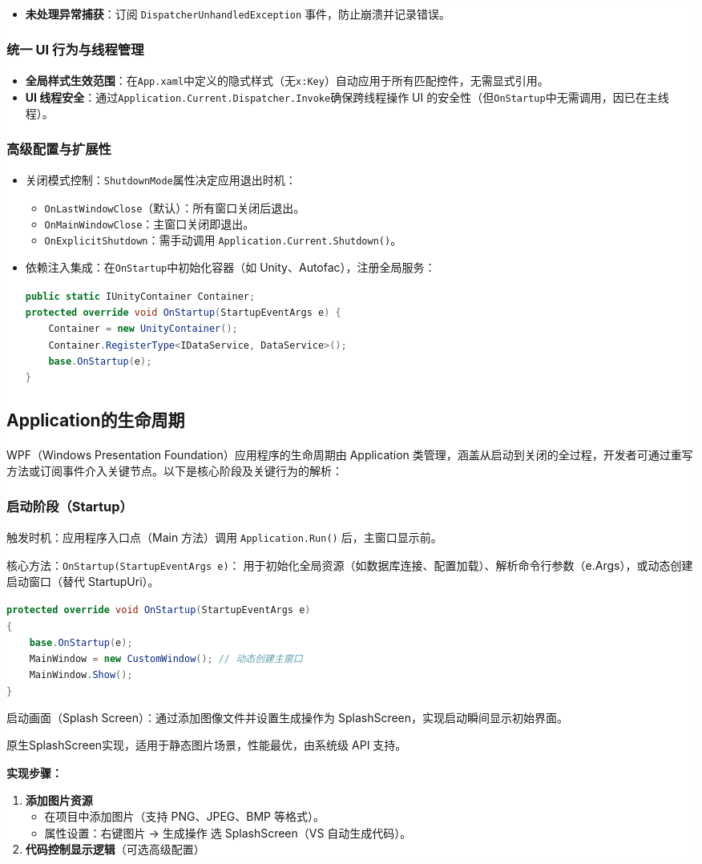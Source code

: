 - **未处理异常捕获**：订阅 `DispatcherUnhandledException` 事件，防止崩溃并记录错误。

### 统一 UI 行为与线程管理

- **全局样式生效范围**：在`App.xaml`中定义的隐式样式（无`x:Key`）自动应用于所有匹配控件，无需显式引用。
- **UI 线程安全**：通过`Application.Current.Dispatcher.Invoke`确保跨线程操作 UI 的安全性（但`OnStartup`中无需调用，因已在主线程）。

### 高级配置与扩展性

- 关闭模式控制：`ShutdownMode`属性决定应用退出时机：

  - `OnLastWindowClose`（默认）：所有窗口关闭后退出。
  - `OnMainWindowClose`：主窗口关闭即退出。
  - `OnExplicitShutdown`：需手动调用 `Application.Current.Shutdown()`。

- 依赖注入集成：在`OnStartup`中初始化容器（如 Unity、Autofac），注册全局服务：

  ```c#
  public static IUnityContainer Container;
  protected override void OnStartup(StartupEventArgs e) {
      Container = new UnityContainer();
      Container.RegisterType<IDataService, DataService>();
      base.OnStartup(e);
  }
  ```


## Application的生命周期

WPF（Windows Presentation Foundation）应用程序的生命周期由 Application 类管理，涵盖从启动到关闭的全过程，开发者可通过重写方法或订阅事件介入关键节点。以下是核心阶段及关键行为的解析：

### 启动阶段（Startup）
触发时机：应用程序入口点（Main 方法）调用 `Application.Run()` 后，主窗口显示前。

核心方法：`OnStartup(StartupEventArgs e)`：  用于初始化全局资源（如数据库连接、配置加载）、解析命令行参数（e.Args），或动态创建启动窗口（替代 StartupUri）。

```C#
protected override void OnStartup(StartupEventArgs e) 
{
    base.OnStartup(e);
    MainWindow = new CustomWindow(); // 动态创建主窗口
    MainWindow.Show();
}
```

启动画面（Splash Screen）：通过添加图像文件并设置生成操作为 SplashScreen，实现启动瞬间显示初始界面。

原生SplashScreen实现，适用于静态图片场景，性能最优，由系统级 API 支持。

**实现步骤：**

1. **添加图片资源**
   - 在项目中添加图片（支持 PNG、JPEG、BMP 等格式）。
   - 属性设置：右键图片 → 生成操作 选 SplashScreen（VS 自动生成代码）。
2. **代码控制显示逻辑**（可选高级配置）
